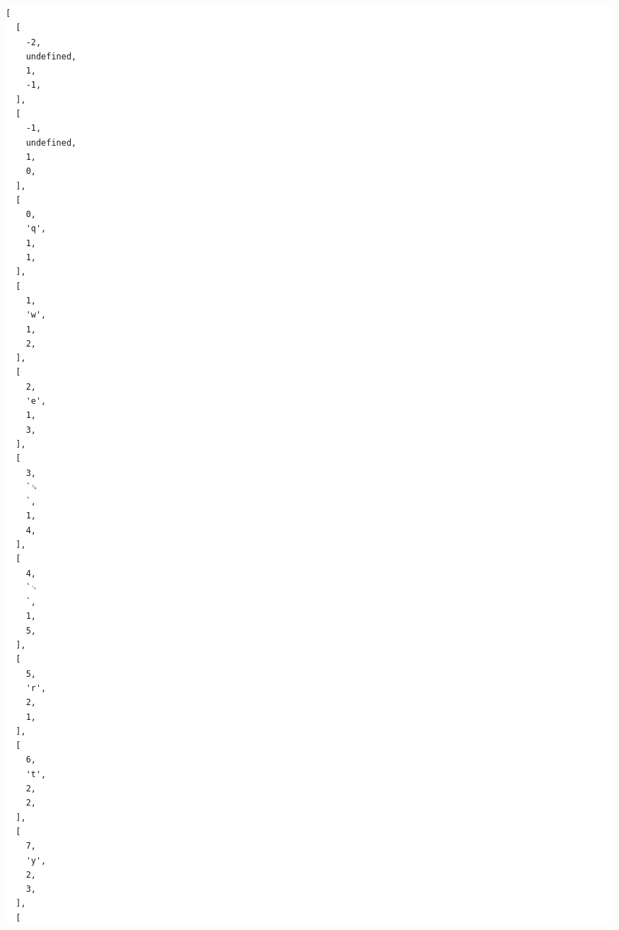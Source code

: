     [
      [
        -2,
        undefined,
        1,
        -1,
      ],
      [
        -1,
        undefined,
        1,
        0,
      ],
      [
        0,
        'q',
        1,
        1,
      ],
      [
        1,
        'w',
        1,
        2,
      ],
      [
        2,
        'e',
        1,
        3,
      ],
      [
        3,
        `␍
        `,
        1,
        4,
      ],
      [
        4,
        `␊
        `,
        1,
        5,
      ],
      [
        5,
        'r',
        2,
        1,
      ],
      [
        6,
        't',
        2,
        2,
      ],
      [
        7,
        'y',
        2,
        3,
      ],
      [